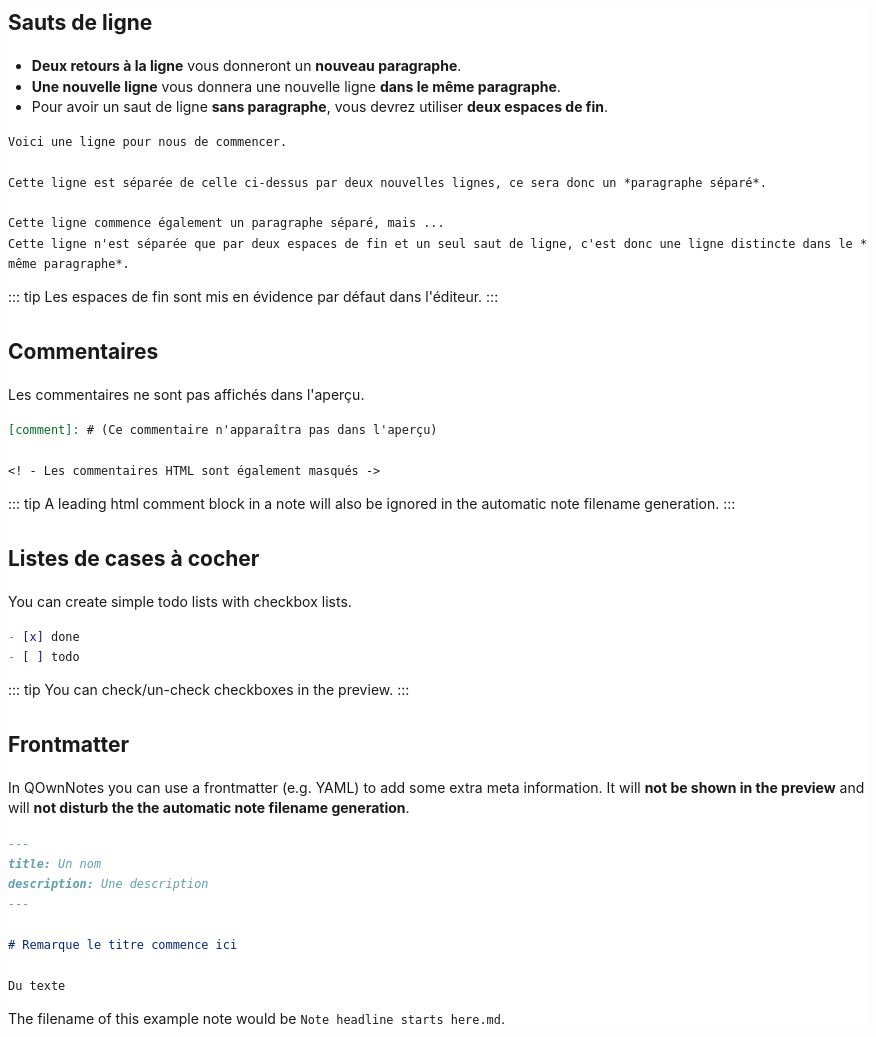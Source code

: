 ## Sauts de ligne

- **Deux retours à la ligne** vous donneront un **nouveau paragraphe**.
- **Une nouvelle ligne** vous donnera une nouvelle ligne **dans le même paragraphe**.
- Pour avoir un saut de ligne **sans paragraphe**, vous devrez utiliser **deux espaces de fin**.

```markdown
Voici une ligne pour nous de commencer.

Cette ligne est séparée de celle ci-dessus par deux nouvelles lignes, ce sera donc un *paragraphe séparé*.

Cette ligne commence également un paragraphe séparé, mais ...
Cette ligne n'est séparée que par deux espaces de fin et un seul saut de ligne, c'est donc une ligne distincte dans le *même paragraphe*.
```

::: tip
Les espaces de fin sont mis en évidence par défaut dans l'éditeur.
:::

## Commentaires

Les commentaires ne sont pas affichés dans l'aperçu.

```markdown
[comment]: # (Ce commentaire n'apparaîtra pas dans l'aperçu)

<! - Les commentaires HTML sont également masqués ->
```

::: tip
A leading html comment block in a note will also be ignored in the automatic note filename generation.
:::

## Listes de cases à cocher

You can create simple todo lists with checkbox lists.

```markdown
- [x] done
- [ ] todo
```

::: tip
You can check/un-check checkboxes in the preview.
:::

## Frontmatter

In QOwnNotes you can use a frontmatter (e.g. YAML) to add some extra meta information. It will **not be shown in the preview** and will **not disturb the the automatic note filename generation**.

```markdown
---
title: Un nom
description: Une description
---

# Remarque le titre commence ici

Du texte
```

The filename of this example note would be `Note headline starts here.md`.


[1]: https://www.qownnotes.org